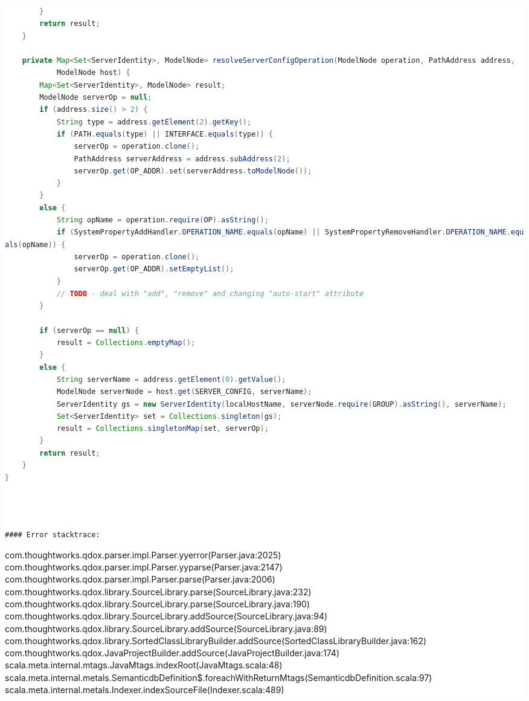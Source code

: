 ```java
        }
        return result;
    }

    private Map<Set<ServerIdentity>, ModelNode> resolveServerConfigOperation(ModelNode operation, PathAddress address,
            ModelNode host) {
        Map<Set<ServerIdentity>, ModelNode> result;
        ModelNode serverOp = null;
        if (address.size() > 2) {
            String type = address.getElement(2).getKey();
            if (PATH.equals(type) || INTERFACE.equals(type)) {
                serverOp = operation.clone();
                PathAddress serverAddress = address.subAddress(2);
                serverOp.get(OP_ADDR).set(serverAddress.toModelNode());
            }
        }
        else {
            String opName = operation.require(OP).asString();
            if (SystemPropertyAddHandler.OPERATION_NAME.equals(opName) || SystemPropertyRemoveHandler.OPERATION_NAME.equals(opName)) {
                serverOp = operation.clone();
                serverOp.get(OP_ADDR).setEmptyList();
            }
            // TODO - deal with "add", "remove" and changing "auto-start" attribute
        }

        if (serverOp == null) {
            result = Collections.emptyMap();
        }
        else {
            String serverName = address.getElement(0).getValue();
            ModelNode serverNode = host.get(SERVER_CONFIG, serverName);
            ServerIdentity gs = new ServerIdentity(localHostName, serverNode.require(GROUP).asString(), serverName);
            Set<ServerIdentity> set = Collections.singleton(gs);
            result = Collections.singletonMap(set, serverOp);
        }
        return result;
    }
}
```

```



#### Error stacktrace:

```
com.thoughtworks.qdox.parser.impl.Parser.yyerror(Parser.java:2025)
	com.thoughtworks.qdox.parser.impl.Parser.yyparse(Parser.java:2147)
	com.thoughtworks.qdox.parser.impl.Parser.parse(Parser.java:2006)
	com.thoughtworks.qdox.library.SourceLibrary.parse(SourceLibrary.java:232)
	com.thoughtworks.qdox.library.SourceLibrary.parse(SourceLibrary.java:190)
	com.thoughtworks.qdox.library.SourceLibrary.addSource(SourceLibrary.java:94)
	com.thoughtworks.qdox.library.SourceLibrary.addSource(SourceLibrary.java:89)
	com.thoughtworks.qdox.library.SortedClassLibraryBuilder.addSource(SortedClassLibraryBuilder.java:162)
	com.thoughtworks.qdox.JavaProjectBuilder.addSource(JavaProjectBuilder.java:174)
	scala.meta.internal.mtags.JavaMtags.indexRoot(JavaMtags.scala:48)
	scala.meta.internal.metals.SemanticdbDefinition$.foreachWithReturnMtags(SemanticdbDefinition.scala:97)
	scala.meta.internal.metals.Indexer.indexSourceFile(Indexer.scala:489)